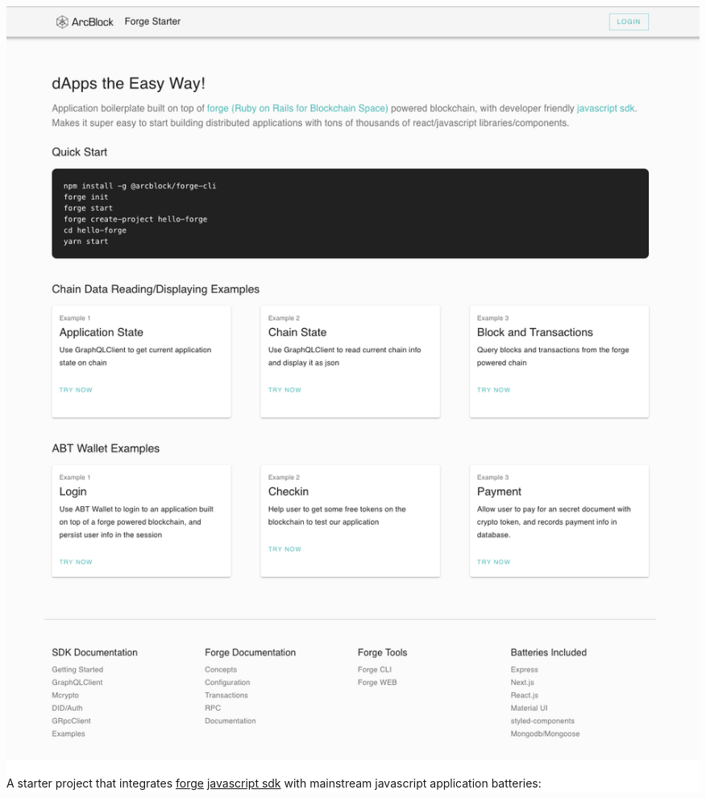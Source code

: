 ![](./docs/starter-home.png)

A starter project that integrates [forge](https://docs.arcblock.io/forge/latest/) [javascript sdk](https://docs.arcblock.io/forge/latest/sdk/javascript.html) with mainstream javascript application batteries:
